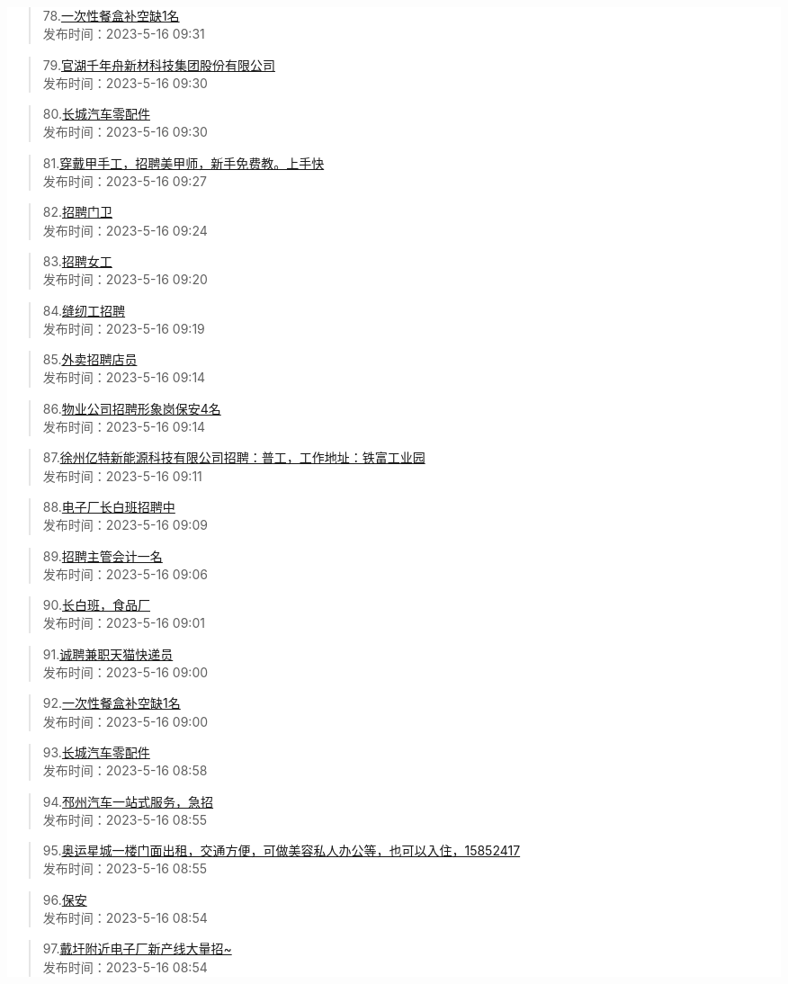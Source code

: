 >78.[一次性餐盒补空缺1名](https://www.pzzc.net/forum.php?mod=viewthread&tid=10308430)<br>
>发布时间：2023-5-16 09:31

>79.[官湖千年舟新材科技集团股份有限公司](https://www.pzzc.net/forum.php?mod=viewthread&tid=10308428)<br>
>发布时间：2023-5-16 09:30

>80.[长城汽车零配件](https://www.pzzc.net/forum.php?mod=viewthread&tid=10308427)<br>
>发布时间：2023-5-16 09:30

>81.[穿戴甲手工，招聘美甲师，新手免费教。上手快](https://www.pzzc.net/forum.php?mod=viewthread&tid=10308424)<br>
>发布时间：2023-5-16 09:27

>82.[招聘门卫](https://www.pzzc.net/forum.php?mod=viewthread&tid=10308423)<br>
>发布时间：2023-5-16 09:24

>83.[招聘女工](https://www.pzzc.net/forum.php?mod=viewthread&tid=10308422)<br>
>发布时间：2023-5-16 09:20

>84.[缝纫工招聘](https://www.pzzc.net/forum.php?mod=viewthread&tid=10308421)<br>
>发布时间：2023-5-16 09:19

>85.[外卖招聘店员](https://www.pzzc.net/forum.php?mod=viewthread&tid=10308420)<br>
>发布时间：2023-5-16 09:14

>86.[物业公司招聘形象岗保安4名](https://www.pzzc.net/forum.php?mod=viewthread&tid=10308418)<br>
>发布时间：2023-5-16 09:14

>87.[徐州亿特新能源科技有限公司招聘：普工，工作地址：铁富工业园](https://www.pzzc.net/forum.php?mod=viewthread&tid=10308412)<br>
>发布时间：2023-5-16 09:11

>88.[电子厂长白班招聘中](https://www.pzzc.net/forum.php?mod=viewthread&tid=10308411)<br>
>发布时间：2023-5-16 09:09

>89.[招聘主管会计一名](https://www.pzzc.net/forum.php?mod=viewthread&tid=10308409)<br>
>发布时间：2023-5-16 09:06

>90.[长白班，食品厂](https://www.pzzc.net/forum.php?mod=viewthread&tid=10308407)<br>
>发布时间：2023-5-16 09:01

>91.[诚聘兼职天猫快递员](https://www.pzzc.net/forum.php?mod=viewthread&tid=10308406)<br>
>发布时间：2023-5-16 09:00

>92.[一次性餐盒补空缺1名](https://www.pzzc.net/forum.php?mod=viewthread&tid=10308405)<br>
>发布时间：2023-5-16 09:00

>93.[长城汽车零配件](https://www.pzzc.net/forum.php?mod=viewthread&tid=10308403)<br>
>发布时间：2023-5-16 08:58

>94.[邳州汽车一站式服务，急招](https://www.pzzc.net/forum.php?mod=viewthread&tid=10308402)<br>
>发布时间：2023-5-16 08:55

>95.[奥运星城一楼门面出租，交通方便，可做美容私人办公等，也可以入住，15852417](https://www.pzzc.net/forum.php?mod=viewthread&tid=10308401)<br>
>发布时间：2023-5-16 08:55

>96.[保安](https://www.pzzc.net/forum.php?mod=viewthread&tid=10308399)<br>
>发布时间：2023-5-16 08:54

>97.[戴圩附近电子厂新产线大量招~](https://www.pzzc.net/forum.php?mod=viewthread&tid=10308398)<br>
>发布时间：2023-5-16 08:54
